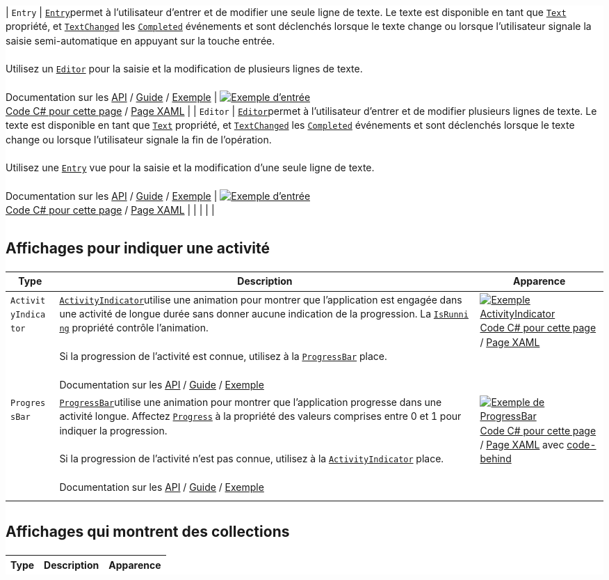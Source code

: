 | `Entry` | [`Entry`](xref::::no-loc(Xamarin.Forms):::.Entry)permet à l’utilisateur d’entrer et de modifier une seule ligne de texte. Le texte est disponible en tant que [`Text`](xref::::no-loc(Xamarin.Forms):::.InputView.Text) propriété, et [`TextChanged`](xref::::no-loc(Xamarin.Forms):::.InputView.TextChanged) les [`Completed`](xref::::no-loc(Xamarin.Forms):::.Entry.Completed) événements et sont déclenchés lorsque le texte change ou lorsque l’utilisateur signale la saisie semi-automatique en appuyant sur la touche entrée.<br /><br />Utilisez un [`Editor`](xref::::no-loc(Xamarin.Forms):::.Editor) pour la saisie et la modification de plusieurs lignes de texte.<br /><br />Documentation sur les [API](xref::::no-loc(Xamarin.Forms):::.Entry)  /  [Guide](~/xamarin-forms/user-interface/text/entry.md)  /  [Exemple](https://docs.microsoft.com/samples/xamarin/xamarin-forms-samples/userinterface-text) | [![Exemple d’entrée](views-images/Entry.png "Exemple d’entrée")](views-images/Entry-Large.png#lightbox "Exemple d’entrée")<br />[Code C# pour cette page](https://github.com/xamarin/xamarin-forms-samples/blob/master/FormsGallery/FormsGallery/FormsGallery/CodeExamples/EntryDemoPage.cs)  /  [Page XAML](https://github.com/xamarin/xamarin-forms-samples/blob/master/FormsGallery/FormsGallery/FormsGallery/XamlExamples/EntryDemoPage.xaml) |
| `Editor` | [`Editor`](xref::::no-loc(Xamarin.Forms):::.Editor)permet à l’utilisateur d’entrer et de modifier plusieurs lignes de texte. Le texte est disponible en tant que [`Text`](xref::::no-loc(Xamarin.Forms):::.InputView.Text) propriété, et [`TextChanged`](xref::::no-loc(Xamarin.Forms):::.InputView.TextChanged) les [`Completed`](xref::::no-loc(Xamarin.Forms):::.Editor.Completed) événements et sont déclenchés lorsque le texte change ou lorsque l’utilisateur signale la fin de l’opération.<br /><br />Utilisez une [`Entry`](xref::::no-loc(Xamarin.Forms):::.Entry) vue pour la saisie et la modification d’une seule ligne de texte.<br /><br />Documentation sur les [API](xref::::no-loc(Xamarin.Forms):::.Editor)  /  [Guide](~/xamarin-forms/user-interface/text/editor.md)  /  [Exemple](https://docs.microsoft.com/samples/xamarin/xamarin-forms-samples/userinterface-text) | [![Exemple d’entrée](views-images/Editor.png "Exemple d’éditeur")](views-images/Editor-Large.png#lightbox "Exemple d’éditeur")<br />[Code C# pour cette page](https://github.com/xamarin/xamarin-forms-samples/blob/master/FormsGallery/FormsGallery/FormsGallery/CodeExamples/EditorDemoPage.cs)  /  [Page XAML](https://github.com/xamarin/xamarin-forms-samples/blob/master/FormsGallery/FormsGallery/FormsGallery/XamlExamples/EditorDemoPage.xaml) |
|     |     |     |

## <a name="views-to-indicate-activity"></a>Affichages pour indiquer une activité

| Type | Description | Apparence |
| --- | --- | --- |
| `ActivityIndicator` | [`ActivityIndicator`](xref::::no-loc(Xamarin.Forms):::.ActivityIndicator)utilise une animation pour montrer que l’application est engagée dans une activité de longue durée sans donner aucune indication de la progression. La [`IsRunning`](xref::::no-loc(Xamarin.Forms):::.ActivityIndicator.IsRunning) propriété contrôle l’animation.<br /><br />Si la progression de l’activité est connue, utilisez à la [`ProgressBar`](xref::::no-loc(Xamarin.Forms):::.ProgressBar) place.<br /><br />Documentation sur les [API](xref::::no-loc(Xamarin.Forms):::.ActivityIndicator)  /  [Guide](~/xamarin-forms/user-interface/activityindicator.md)  /  [Exemple](https://docs.microsoft.com/samples/xamarin/xamarin-forms-samples/userinterface-activityindicatordemos/) | [![Exemple ActivityIndicator](views-images/ActivityIndicator.png "Exemple ActivityIndicator")](views-images/ActivityIndicator-Large.png#lightbox "Exemple ActivityIndicator")<br />[Code C# pour cette page](https://github.com/xamarin/xamarin-forms-samples/blob/master/FormsGallery/FormsGallery/FormsGallery/CodeExamples/ActivityIndicatorDemoPage.cs)  /  [Page XAML](https://github.com/xamarin/xamarin-forms-samples/blob/master/FormsGallery/FormsGallery/FormsGallery/XamlExamples/ActivityIndicatorDemoPage.xaml) |
| `ProgressBar` | [`ProgressBar`](xref::::no-loc(Xamarin.Forms):::.ProgressBar)utilise une animation pour montrer que l’application progresse dans une activité longue. Affectez [`Progress`](xref::::no-loc(Xamarin.Forms):::.ProgressBar.Progress) à la propriété des valeurs comprises entre 0 et 1 pour indiquer la progression.<br /><br />Si la progression de l’activité n’est pas connue, utilisez à la [`ActivityIndicator`](xref::::no-loc(Xamarin.Forms):::.ActivityIndicator) place.<br /><br />Documentation sur les [API](xref::::no-loc(Xamarin.Forms):::.ProgressBar)  /  [Guide](~/xamarin-forms/user-interface/progressbar.md)  /  [Exemple](https://docs.microsoft.com/samples/xamarin/xamarin-forms-samples/userinterface-progressbardemos/) | [![Exemple de ProgressBar](views-images/ProgressBar.png "Exemple de ProgressBar")](views-images/ProgressBar-Large.png#lightbox "Exemple de ProgressBar")<br />[Code C# pour cette page](https://github.com/xamarin/xamarin-forms-samples/blob/master/FormsGallery/FormsGallery/FormsGallery/CodeExamples/ProgressBarDemoPage.cs)  /  [Page XAML](https://github.com/xamarin/xamarin-forms-samples/blob/master/FormsGallery/FormsGallery/FormsGallery/XamlExamples/ProgressBarDemoPage.xaml) avec [code-behind](https://github.com/xamarin/xamarin-forms-samples/blob/master/FormsGallery/FormsGallery/FormsGallery/XamlExamples/ProgressBarDemoPage.xaml.cs) |
|     |     |     |

## <a name="views-that-display-collections"></a>Affichages qui montrent des collections

| Type | Description | Apparence |
| --- | --- | --- |
